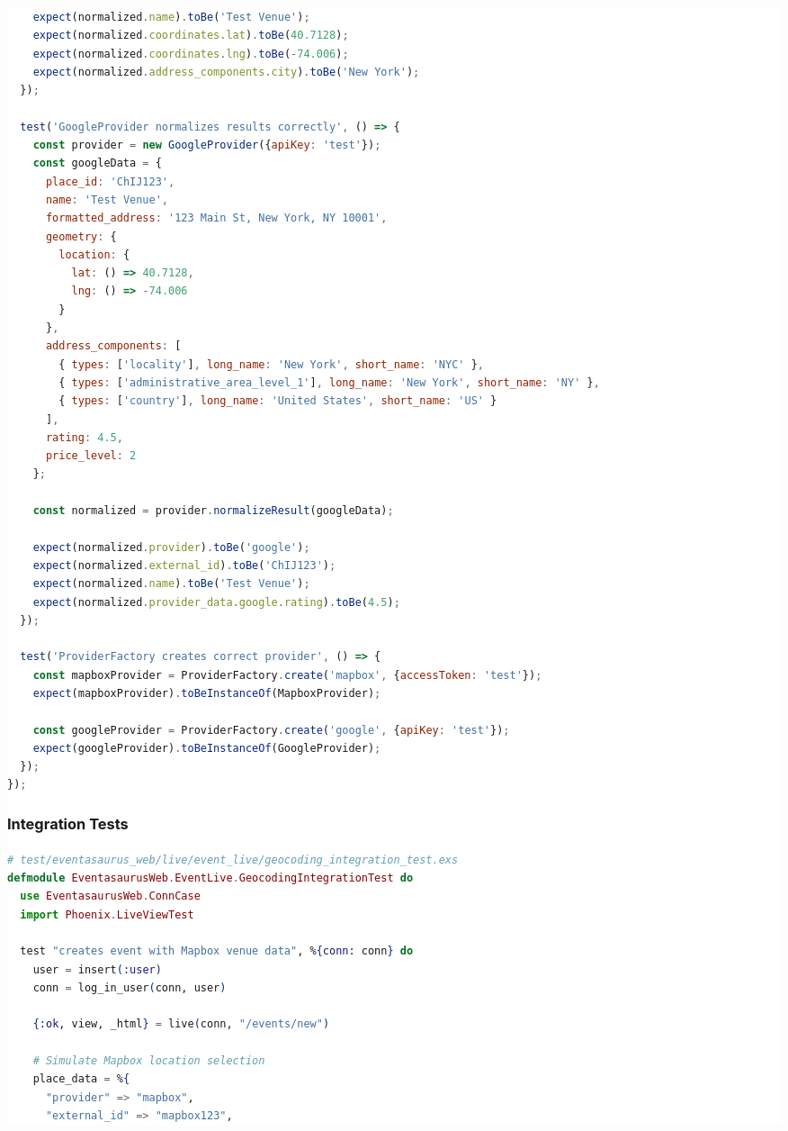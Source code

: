 ```javascript
    expect(normalized.name).toBe('Test Venue');
    expect(normalized.coordinates.lat).toBe(40.7128);
    expect(normalized.coordinates.lng).toBe(-74.006);
    expect(normalized.address_components.city).toBe('New York');
  });

  test('GoogleProvider normalizes results correctly', () => {
    const provider = new GoogleProvider({apiKey: 'test'});
    const googleData = {
      place_id: 'ChIJ123',
      name: 'Test Venue',
      formatted_address: '123 Main St, New York, NY 10001',
      geometry: {
        location: {
          lat: () => 40.7128,
          lng: () => -74.006
        }
      },
      address_components: [
        { types: ['locality'], long_name: 'New York', short_name: 'NYC' },
        { types: ['administrative_area_level_1'], long_name: 'New York', short_name: 'NY' },
        { types: ['country'], long_name: 'United States', short_name: 'US' }
      ],
      rating: 4.5,
      price_level: 2
    };

    const normalized = provider.normalizeResult(googleData);

    expect(normalized.provider).toBe('google');
    expect(normalized.external_id).toBe('ChIJ123');
    expect(normalized.name).toBe('Test Venue');
    expect(normalized.provider_data.google.rating).toBe(4.5);
  });

  test('ProviderFactory creates correct provider', () => {
    const mapboxProvider = ProviderFactory.create('mapbox', {accessToken: 'test'});
    expect(mapboxProvider).toBeInstanceOf(MapboxProvider);

    const googleProvider = ProviderFactory.create('google', {apiKey: 'test'});
    expect(googleProvider).toBeInstanceOf(GoogleProvider);
  });
});
```

### Integration Tests

```elixir
# test/eventasaurus_web/live/event_live/geocoding_integration_test.exs
defmodule EventasaurusWeb.EventLive.GeocodingIntegrationTest do
  use EventasaurusWeb.ConnCase
  import Phoenix.LiveViewTest

  test "creates event with Mapbox venue data", %{conn: conn} do
    user = insert(:user)
    conn = log_in_user(conn, user)

    {:ok, view, _html} = live(conn, "/events/new")

    # Simulate Mapbox location selection
    place_data = %{
      "provider" => "mapbox",
      "external_id" => "mapbox123",
```